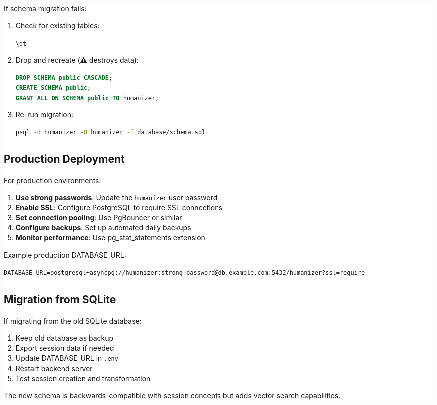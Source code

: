 If schema migration fails:

1. Check for existing tables:
   ```sql
   \dt
   ```

2. Drop and recreate (⚠️ destroys data):
   ```sql
   DROP SCHEMA public CASCADE;
   CREATE SCHEMA public;
   GRANT ALL ON SCHEMA public TO humanizer;
   ```

3. Re-run migration:
   ```bash
   psql -d humanizer -U humanizer -f database/schema.sql
   ```

## Production Deployment

For production environments:

1. **Use strong passwords**: Update the `humanizer` user password
2. **Enable SSL**: Configure PostgreSQL to require SSL connections
3. **Set connection pooling**: Use PgBouncer or similar
4. **Configure backups**: Set up automated daily backups
5. **Monitor performance**: Use pg_stat_statements extension

Example production DATABASE_URL:
```
DATABASE_URL=postgresql+asyncpg://humanizer:strong_password@db.example.com:5432/humanizer?ssl=require
```

## Migration from SQLite

If migrating from the old SQLite database:

1. Keep old database as backup
2. Export session data if needed
3. Update DATABASE_URL in `.env`
4. Restart backend server
5. Test session creation and transformation

The new schema is backwards-compatible with session concepts but adds vector search capabilities.

